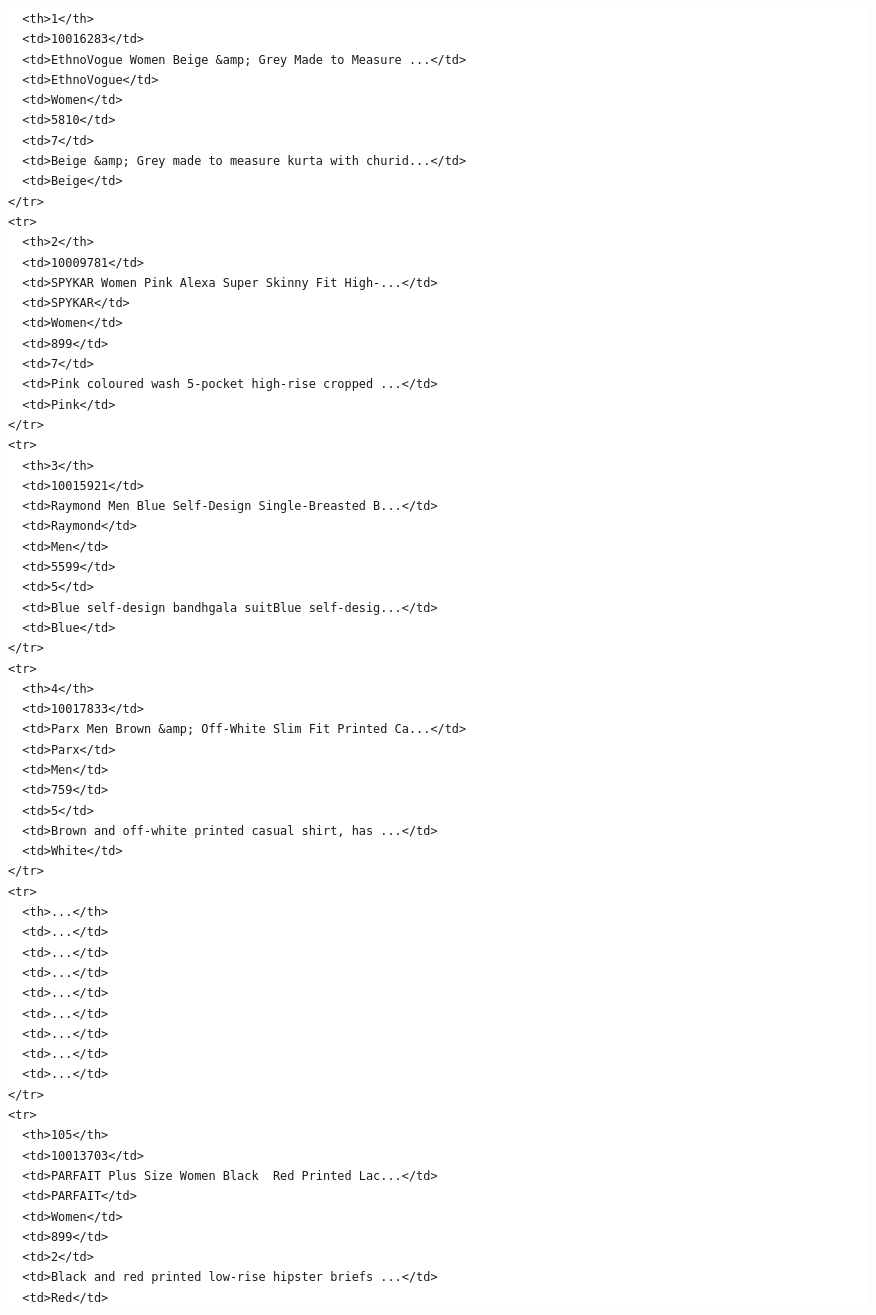       <th>1</th>
      <td>10016283</td>
      <td>EthnoVogue Women Beige &amp; Grey Made to Measure ...</td>
      <td>EthnoVogue</td>
      <td>Women</td>
      <td>5810</td>
      <td>7</td>
      <td>Beige &amp; Grey made to measure kurta with churid...</td>
      <td>Beige</td>
    </tr>
    <tr>
      <th>2</th>
      <td>10009781</td>
      <td>SPYKAR Women Pink Alexa Super Skinny Fit High-...</td>
      <td>SPYKAR</td>
      <td>Women</td>
      <td>899</td>
      <td>7</td>
      <td>Pink coloured wash 5-pocket high-rise cropped ...</td>
      <td>Pink</td>
    </tr>
    <tr>
      <th>3</th>
      <td>10015921</td>
      <td>Raymond Men Blue Self-Design Single-Breasted B...</td>
      <td>Raymond</td>
      <td>Men</td>
      <td>5599</td>
      <td>5</td>
      <td>Blue self-design bandhgala suitBlue self-desig...</td>
      <td>Blue</td>
    </tr>
    <tr>
      <th>4</th>
      <td>10017833</td>
      <td>Parx Men Brown &amp; Off-White Slim Fit Printed Ca...</td>
      <td>Parx</td>
      <td>Men</td>
      <td>759</td>
      <td>5</td>
      <td>Brown and off-white printed casual shirt, has ...</td>
      <td>White</td>
    </tr>
    <tr>
      <th>...</th>
      <td>...</td>
      <td>...</td>
      <td>...</td>
      <td>...</td>
      <td>...</td>
      <td>...</td>
      <td>...</td>
      <td>...</td>
    </tr>
    <tr>
      <th>105</th>
      <td>10013703</td>
      <td>PARFAIT Plus Size Women Black  Red Printed Lac...</td>
      <td>PARFAIT</td>
      <td>Women</td>
      <td>899</td>
      <td>2</td>
      <td>Black and red printed low-rise hipster briefs ...</td>
      <td>Red</td>